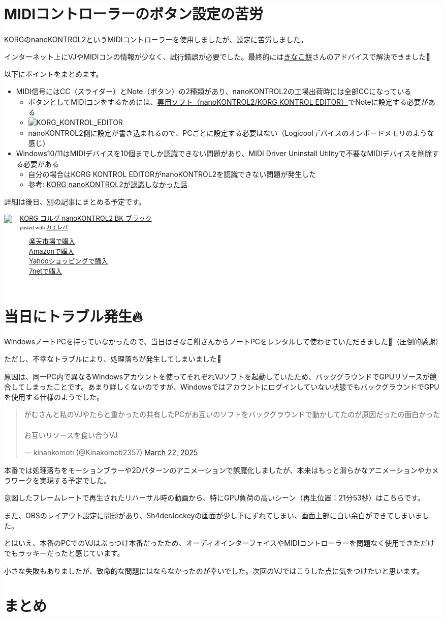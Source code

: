 # MIDIコントローラーのボタン設定の苦労

KORGの[nanoKONTROL2](https://amzn.to/42zrlhP)というMIDIコントローラーを使用しましたが、設定に苦労しました。

インターネット上にVJやMIDIコンの情報が少なく、試行錯誤が必要でした。最終的には[きなこ餅](https://x.com/Kinakomoti2357)さんのアドバイスで解決できました🙏

以下にポイントをまとめます。

- MIDI信号にはCC（スライダー）とNote（ボタン）の2種類があり、nanoKONTROL2の工場出荷時には全部CCになっている
    - ボタンとしてMIDIコンをするためには、[専用ソフト（nanoKONTROL2/KORG KONTROL EDITOR）](https://www.korg.com/jp/support/download/software/0/159/533/)でNoteに設定する必要がある
    - ![KORG_KONTROL_EDITOR](/images/posts/2025-04-12-draw2/KORG_KONTROL_EDITOR.png)
    - nanoKONTROL2側に設定が書き込まれるので、PCごとに設定する必要はない（Logicoolデバイスのオンボードメモリのような感じ）
- Windows10/11はMIDIデバイスを10個までしか認識できない問題があり、MIDI Driver Uninstall Utilityで不要なMIDIデバイスを削除する必要がある
    - 自分の場合はKORG KONTROL EDITORがnanoKONTROL2を認識できない問題が発生した
    - 参考: [KORG nanoKONTROL2が認識しなかった話](https://note.com/bluembler/n/n20e7c5544e53)

詳細は後日、別の記事にまとめる予定です。

<div class="kaerebalink-box" style="text-align:left;padding-bottom:20px;font-size:small;zoom: 1;overflow: hidden;"><div class="kaerebalink-image" style="float:left;margin:0 15px 10px 0;"><a href="https://hb.afl.rakuten.co.jp/hgc/g0000014.uo1a9aa4.g0000014.uo1aa66b/kaereba_main_202504150310458941?pc=https%3A%2F%2Fproduct.rakuten.co.jp%2Fproduct%2F-%2Ff044da28797a92e15f159a56edd0414b%2F&m=http%3A%2F%2Fm.product.rakuten.co.jp%2Fproduct%2Ff044da28797a92e15f159a56edd0414b%2F&rafcid=wsc_i_ps_1087413314923222742" target="_blank" ><img src="https://thumbnail.image.rakuten.co.jp/ran/img/1001/0004/959/112/081/086/10010004959112081086_1.jpg?_ex=320x320" style="border: none;" /></a></div><div class="kaerebalink-info" style="line-height:120%;zoom: 1;overflow: hidden;"><div class="kaerebalink-name" style="margin-bottom:10px;line-height:120%"><a href="https://hb.afl.rakuten.co.jp/hgc/g0000014.uo1a9aa4.g0000014.uo1aa66b/kaereba_main_202504150310458941?pc=https%3A%2F%2Fproduct.rakuten.co.jp%2Fproduct%2F-%2Ff044da28797a92e15f159a56edd0414b%2F&m=http%3A%2F%2Fm.product.rakuten.co.jp%2Fproduct%2Ff044da28797a92e15f159a56edd0414b%2F&rafcid=wsc_i_ps_1087413314923222742" target="_blank" >KORG コルグ nanoKONTROL2 BK ブラック</a><div class="kaerebalink-powered-date" style="font-size:8pt;margin-top:5px;font-family:verdana;line-height:120%">posted with <a href="https://kaereba.com" rel="nofollow" target="_blank">カエレバ</a></div></div><div class="kaerebalink-detail" style="margin-bottom:5px;"></div><div class="kaerebalink-link1" style="margin-top:10px;"><div class="shoplinkrakuten" style="margin-right:5px;background: url('//img.yomereba.com/kz_k_01.gif') 0 -50px no-repeat;padding: 2px 0 2px 18px;white-space: nowrap;"><a href="https://hb.afl.rakuten.co.jp/hgc/g0000014.uo1a9aa4.g0000014.uo1aa66b/kaereba_main_202504150310458941?pc=https%3A%2F%2Fproduct.rakuten.co.jp%2Fproduct%2F-%2Ff044da28797a92e15f159a56edd0414b%2F&m=http%3A%2F%2Fm.product.rakuten.co.jp%2Fproduct%2Ff044da28797a92e15f159a56edd0414b%2F&rafcid=wsc_i_ps_1087413314923222742" target="_blank" >楽天市場で購入</a></div><div class="shoplinkamazon" style="margin-right:5px;background: url('//img.yomereba.com/kz_k_01.gif') 0 0 no-repeat;padding: 2px 0 2px 18px;white-space: nowrap;"><a href="https://www.amazon.co.jp/gp/search?keywords=nanoKONTROL2&__mk_ja_JP=%E3%82%AB%E3%82%BF%E3%82%AB%E3%83%8A&tag=gam00220c-22" target="_blank" >Amazonで購入</a></div><div class="shoplinkyahoo" style="margin-right:5px;background: url('//img.yomereba.com/kz_k_01.gif') 0 -150px no-repeat;padding: 2px 0 2px 18px;white-space: nowrap;"><a href="//ck.jp.ap.valuecommerce.com/servlet/referral?sid=3737095&pid=891162462&vc_url=http%3A%2F%2Fsearch.shopping.yahoo.co.jp%2Fsearch%3Fp%3DnanoKONTROL2&vcptn=kaereba" target="_blank" >Yahooショッピングで購入<img src="//ad.jp.ap.valuecommerce.com/servlet/gifbanner?sid=3737095&pid=891162462" height="1" width="1" border="0"></a></div><div class="shoplinkseven" style="margin-right:5px;background: url('//img.yomereba.com/kz_k_01.gif') 0 -100px no-repeat;padding: 2px 0 2px 18px;white-space: nowrap;"><a href="//ck.jp.ap.valuecommerce.com/servlet/referral?sid=3737095&pid=891162462&vc_url=http%3A%2F%2F7net.omni7.jp%2Fsearch%2F%3Fkeyword%3DnanoKONTROL2%26searchKeywordFlg%3D1&vcptn=kaereba" target="_blank" >7netで購入<img src="//ad.jp.ap.valuecommerce.com/servlet/atq/gifbanner?sid=3737095&pid=891162462" height="1" width="1" border="0"></a></div>	     	                           </div></div><div class="booklink-footer" style="clear: left"></div></div>

# 当日にトラブル発生🔥

WindowsノートPCを持っていなかったので、当日はきなこ餅さんからノートPCをレンタルして使わせていただきました🙇（圧倒的感謝）

ただし、不幸なトラブルにより、処理落ちが発生してしまいました🥹

原因は、同一PC内で異なるWindowsアカウントを使ってそれぞれVJソフトを起動していたため、バックグラウンドでGPUリソースが競合してしまったことです。あまり詳しくないのですが、Windowsではアカウントにログインしていない状態でもバックグラウンドでGPUを使用する仕様のようでした。

<blockquote class="twitter-tweet"><p lang="ja" dir="ltr">がむさんと私のVJやたらと重かったの共有したPCがお互いのソフトをバックグラウンドで動かしてたのが原因だったの面白かった<br><br>お互いリソースを食い合うVJ</p>&mdash; kinankomoti (@Kinakomoti2357) <a href="https://twitter.com/Kinakomoti2357/status/1903475130418020585?ref_src=twsrc%5Etfw">March 22, 2025</a></blockquote> <script async src="https://platform.twitter.com/widgets.js" charset="utf-8"></script>

本番では処理落ちをモーションブラーや2Dパターンのアニメーションで誤魔化しましたが、本来はもっと滑らかなアニメーションやカメラワークを実現する予定でした。

意図したフレームレートで再生されたリハーサル時の動画から、特にGPU負荷の高いシーン（再生位置：21分53秒）はこちらです。

<div class="movie-wrap">
<iframe width="1920" height="1080" src="https://www.youtube.com/embed/YVTtvUtDMto?si=A4MyFHJtKz6dsQHQ&amp;start=1313" title="YouTube video player" frameborder="0" allow="accelerometer; autoplay; clipboard-write; encrypted-media; gyroscope; picture-in-picture; web-share"  referrerpolicy="strict-origin-when-cross-origin" allowfullscreenn></iframe>
</div>

また、OBSのレイアウト設定に問題があり、Sh4derJockeyの画面が少し下にずれてしまい、画面上部に白い余白ができてしまいました。

とはいえ、本番のPCでのVJはぶっつけ本番だったため、オーディオインターフェイスやMIDIコントローラーを問題なく使用できただけでもラッキーだったと感じています。

小さな失敗もありましたが、致命的な問題にはならなかったのが幸いでした。次回のVJではこうした点に気をつけたいと思います。

# まとめ
